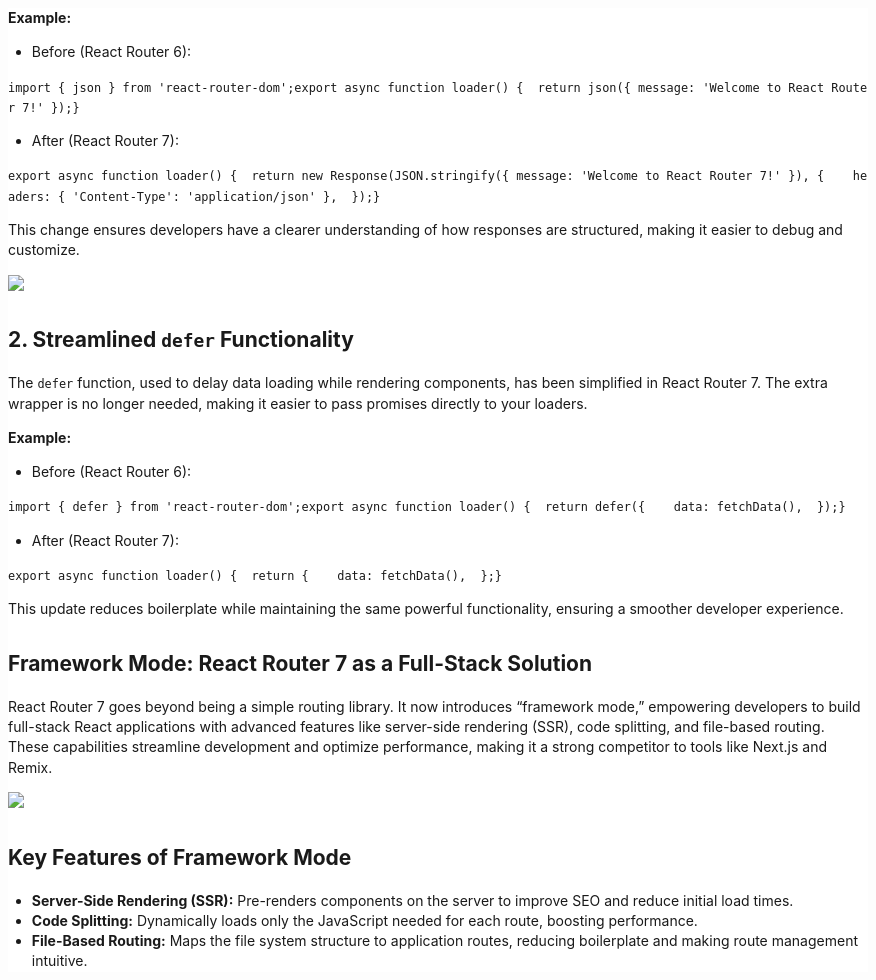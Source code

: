 **Example:**

- Before (React Router 6):

```
import { json } from 'react-router-dom';export async function loader() {  return json({ message: 'Welcome to React Router 7!' });}
```

- After (React Router 7):

```
export async function loader() {  return new Response(JSON.stringify({ message: 'Welcome to React Router 7!' }), {    headers: { 'Content-Type': 'application/json' },  });}
```

This change ensures developers have a clearer understanding of how responses are structured, making it easier to debug and customize.

![](https://miro.medium.com/v2/resize:fit:1400/1*A-CjWSbc2EjtQFaESB9t8g.png)

## 2\. Streamlined `defer` Functionality

The `defer` function, used to delay data loading while rendering components, has been simplified in React Router 7. The extra wrapper is no longer needed, making it easier to pass promises directly to your loaders.

**Example:**

- Before (React Router 6):

```
import { defer } from 'react-router-dom';export async function loader() {  return defer({    data: fetchData(),  });}
```

- After (React Router 7):

```
export async function loader() {  return {    data: fetchData(),  };}
```

This update reduces boilerplate while maintaining the same powerful functionality, ensuring a smoother developer experience.

## Framework Mode: React Router 7 as a Full-Stack Solution

React Router 7 goes beyond being a simple routing library. It now introduces “framework mode,” empowering developers to build full-stack React applications with advanced features like server-side rendering (SSR), code splitting, and file-based routing. These capabilities streamline development and optimize performance, making it a strong competitor to tools like Next.js and Remix.

![](https://miro.medium.com/v2/resize:fit:1400/1*oMuADH2Ocu5OLbs5ybYxbw.png)

## Key Features of Framework Mode

- **Server-Side Rendering (SSR):** Pre-renders components on the server to improve SEO and reduce initial load times.
- **Code Splitting:** Dynamically loads only the JavaScript needed for each route, boosting performance.
- **File-Based Routing:** Maps the file system structure to application routes, reducing boilerplate and making route management intuitive.
